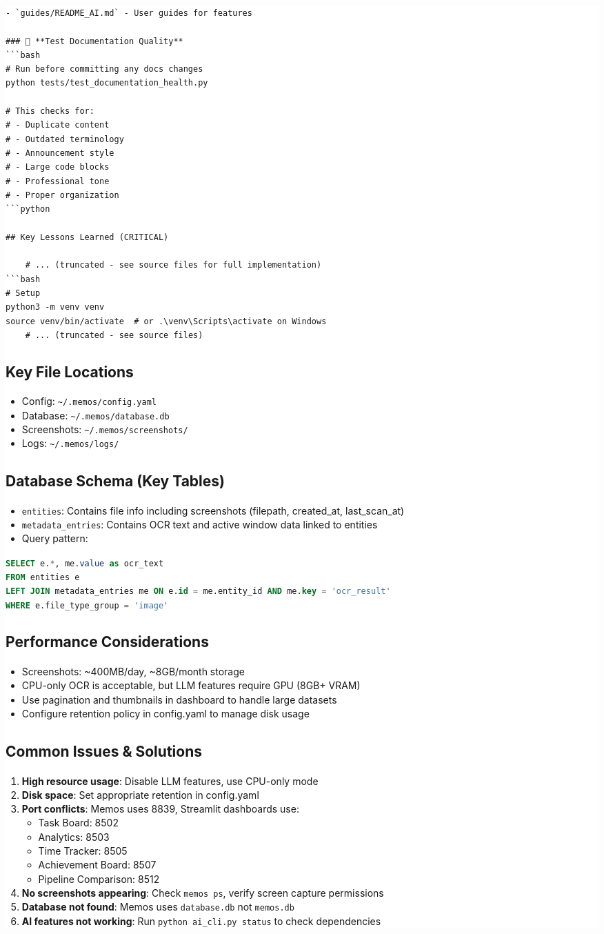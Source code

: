 ```
- `guides/README_AI.md` - User guides for features

### 🧪 **Test Documentation Quality**
```bash
# Run before committing any docs changes
python tests/test_documentation_health.py

# This checks for:
# - Duplicate content
# - Outdated terminology  
# - Announcement style
# - Large code blocks
# - Professional tone
# - Proper organization
```python

## Key Lessons Learned (CRITICAL)

    # ... (truncated - see source files for full implementation)
```bash
# Setup
python3 -m venv venv
source venv/bin/activate  # or .\venv\Scripts\activate on Windows
    # ... (truncated - see source files)
```

## Key File Locations
- Config: `~/.memos/config.yaml`
- Database: `~/.memos/database.db`
- Screenshots: `~/.memos/screenshots/`
- Logs: `~/.memos/logs/`

## Database Schema (Key Tables)
- `entities`: Contains file info including screenshots (filepath, created_at, last_scan_at)
- `metadata_entries`: Contains OCR text and active window data linked to entities
- Query pattern: 
```sql
SELECT e.*, me.value as ocr_text 
FROM entities e 
LEFT JOIN metadata_entries me ON e.id = me.entity_id AND me.key = 'ocr_result'
WHERE e.file_type_group = 'image'
```

## Performance Considerations
- Screenshots: ~400MB/day, ~8GB/month storage
- CPU-only OCR is acceptable, but LLM features require GPU (8GB+ VRAM)
- Use pagination and thumbnails in dashboard to handle large datasets
- Configure retention policy in config.yaml to manage disk usage

## Common Issues & Solutions
1. **High resource usage**: Disable LLM features, use CPU-only mode
2. **Disk space**: Set appropriate retention in config.yaml
3. **Port conflicts**: Memos uses 8839, Streamlit dashboards use:
   - Task Board: 8502
   - Analytics: 8503
   - Time Tracker: 8505
   - Achievement Board: 8507
   - Pipeline Comparison: 8512
4. **No screenshots appearing**: Check `memos ps`, verify screen capture permissions
5. **Database not found**: Memos uses `database.db` not `memos.db`
6. **AI features not working**: Run `python ai_cli.py status` to check dependencies